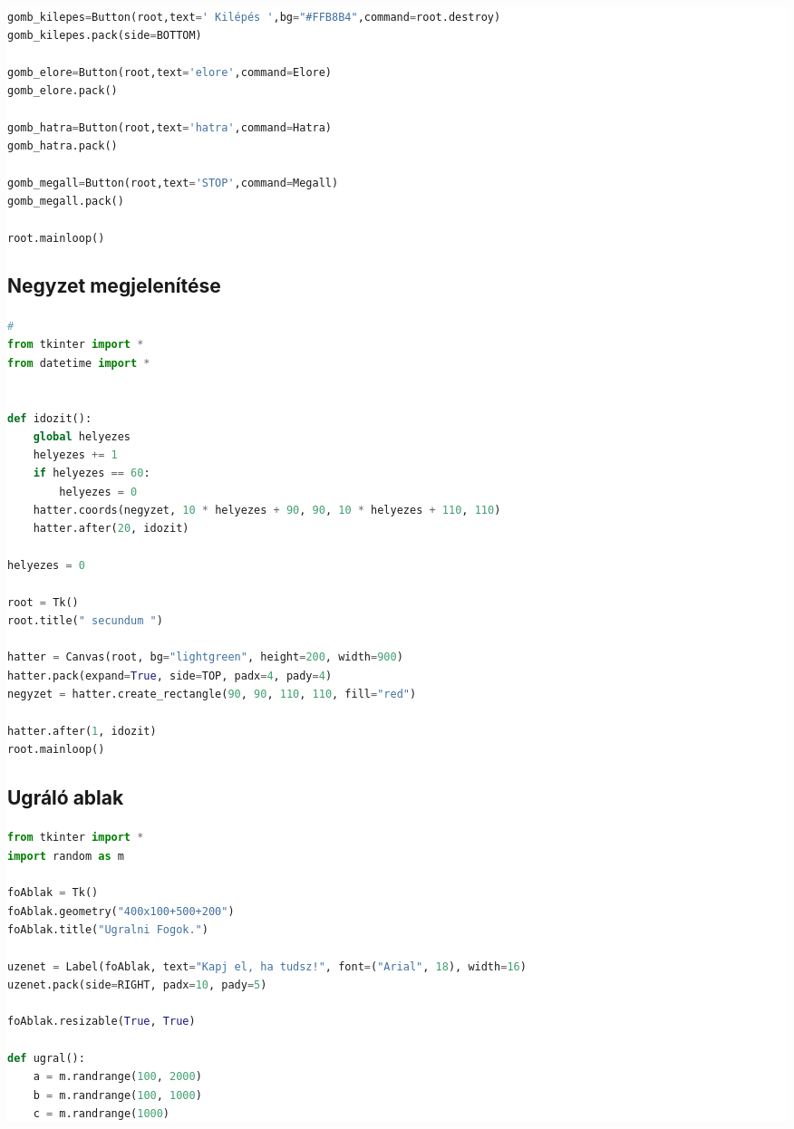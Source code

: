 ```py
gomb_kilepes=Button(root,text=' Kilépés ',bg="#FFB8B4",command=root.destroy)
gomb_kilepes.pack(side=BOTTOM)

gomb_elore=Button(root,text='elore',command=Elore)
gomb_elore.pack()

gomb_hatra=Button(root,text='hatra',command=Hatra)
gomb_hatra.pack()

gomb_megall=Button(root,text='STOP',command=Megall)
gomb_megall.pack()

root.mainloop()
```

## Negyzet megjelenítése

```py
#
from tkinter import *
from datetime import *


def idozit():
    global helyezes
    helyezes += 1
    if helyezes == 60:
        helyezes = 0
    hatter.coords(negyzet, 10 * helyezes + 90, 90, 10 * helyezes + 110, 110)
    hatter.after(20, idozit)

helyezes = 0

root = Tk()
root.title(" secundum ")

hatter = Canvas(root, bg="lightgreen", height=200, width=900)
hatter.pack(expand=True, side=TOP, padx=4, pady=4)
negyzet = hatter.create_rectangle(90, 90, 110, 110, fill="red")

hatter.after(1, idozit)
root.mainloop()

```
## Ugráló ablak
```py
from tkinter import *
import random as m

foAblak = Tk()
foAblak.geometry("400x100+500+200")
foAblak.title("Ugralni Fogok.")

uzenet = Label(foAblak, text="Kapj el, ha tudsz!", font=("Arial", 18), width=16)
uzenet.pack(side=RIGHT, padx=10, pady=5)

foAblak.resizable(True, True)

def ugral():
    a = m.randrange(100, 2000)
    b = m.randrange(100, 1000)
    c = m.randrange(1000)
```